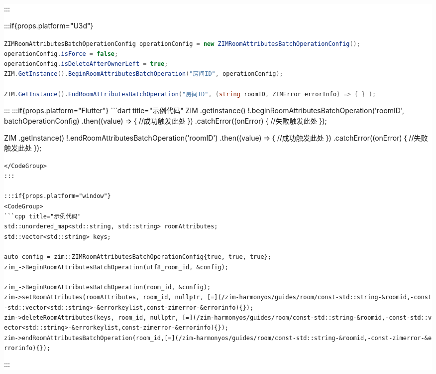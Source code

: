 </CodeGroup>

:::

:::if{props.platform="U3d"}
<CodeGroup>
```cs title="示例代码"
ZIMRoomAttributesBatchOperationConfig operationConfig = new ZIMRoomAttributesBatchOperationConfig();
operationConfig.isForce = false;
operationConfig.isDeleteAfterOwnerLeft = true;
ZIM.GetInstance().BeginRoomAttributesBatchOperation("房间ID", operationConfig);

ZIM.GetInstance().EndRoomAttributesBatchOperation("房间ID", (string roomID, ZIMError errorInfo) => { } );
```
</CodeGroup>
:::
:::if{props.platform="Flutter"}
<CodeGroup>
```dart title="示例代码"
ZIM
    .getInstance()
    !.beginRoomAttributesBatchOperation('roomID', batchOperationConfig)
    .then((value) => {
        //成功触发此处
    })
    .catchError((onError) {
        //失败触发此处
    });

ZIM
    .getInstance()
    !.endRoomAttributesBatchOperation('roomID')
    .then((value) => {
        //成功触发此处
    })
    .catchError((onError) {
        //失败触发此处
    });
```
</CodeGroup>
:::

:::if{props.platform="window"}
<CodeGroup>
```cpp title="示例代码"
std::unordered_map<std::string, std::string> roomAttributes;
std::vector<std::string> keys;

auto config = zim::ZIMRoomAttributesBatchOperationConfig{true, true, true};
zim_->BeginRoomAttributesBatchOperation(utf8_room_id, &config);

zim_->BeginRoomAttributesBatchOperation(room_id, &config);
zim->setRoomAttributes(roomAttributes, room_id, nullptr, [=](/zim-harmonyos/guides/room/const-std::string-&roomid,-const-std::vector<std::string>-&errorkeylist,const-zimerror-&errorinfo){});
zim->deleteRoomAttributes(keys, room_id, nullptr, [=](/zim-harmonyos/guides/room/const-std::string-&roomid,-const-std::vector<std::string>-&errorkeylist,const-zimerror-&errorinfo){});
zim->endRoomAttributesBatchOperation(room_id,[=](/zim-harmonyos/guides/room/const-std::string-&roomid,-const-zimerror-&errorinfo){});
```
</CodeGroup>
:::
